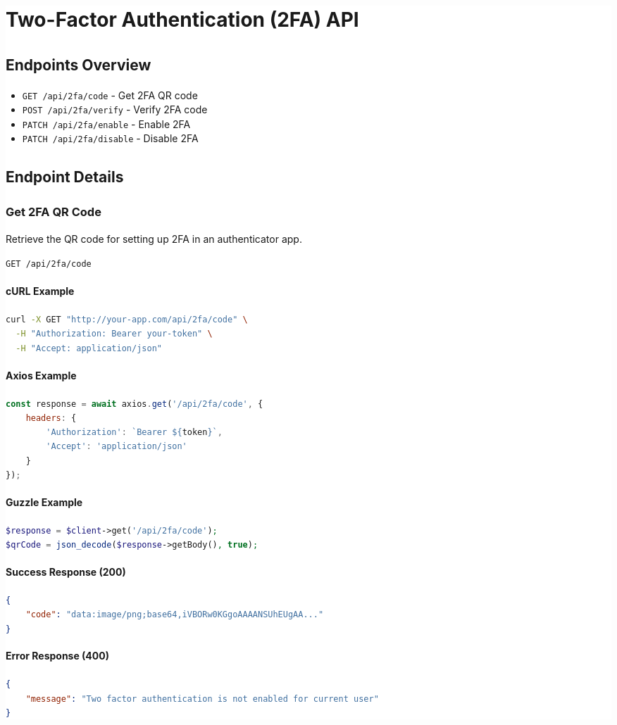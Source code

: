 # Two-Factor Authentication (2FA) API

## Endpoints Overview

- `GET /api/2fa/code` - Get 2FA QR code
- `POST /api/2fa/verify` - Verify 2FA code
- `PATCH /api/2fa/enable` - Enable 2FA
- `PATCH /api/2fa/disable` - Disable 2FA

## Endpoint Details

### Get 2FA QR Code

Retrieve the QR code for setting up 2FA in an authenticator app.

```http
GET /api/2fa/code
```

#### cURL Example
```bash
curl -X GET "http://your-app.com/api/2fa/code" \
  -H "Authorization: Bearer your-token" \
  -H "Accept: application/json"
```

#### Axios Example
```javascript
const response = await axios.get('/api/2fa/code', {
    headers: {
        'Authorization': `Bearer ${token}`,
        'Accept': 'application/json'
    }
});
```

#### Guzzle Example
```php
$response = $client->get('/api/2fa/code');
$qrCode = json_decode($response->getBody(), true);
```

#### Success Response (200)
```json
{
    "code": "data:image/png;base64,iVBORw0KGgoAAAANSUhEUgAA..."
}
```

#### Error Response (400)
```json
{
    "message": "Two factor authentication is not enabled for current user"
}
```
